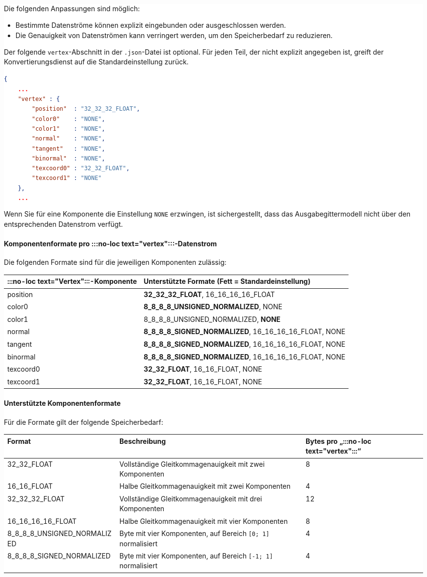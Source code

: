 Die folgenden Anpassungen sind möglich:

* Bestimmte Datenströme können explizit eingebunden oder ausgeschlossen werden.
* Die Genauigkeit von Datenströmen kann verringert werden, um den Speicherbedarf zu reduzieren.

Der folgende `vertex`-Abschnitt in der `.json`-Datei ist optional. Für jeden Teil, der nicht explizit angegeben ist, greift der Konvertierungsdienst auf die Standardeinstellung zurück.

```json
{
    ...
    "vertex" : {
        "position"  : "32_32_32_FLOAT",
        "color0"    : "NONE",
        "color1"    : "NONE",
        "normal"    : "NONE",
        "tangent"   : "NONE",
        "binormal"  : "NONE",
        "texcoord0" : "32_32_FLOAT",
        "texcoord1" : "NONE"
    },
    ...
```

Wenn Sie für eine Komponente die Einstellung `NONE` erzwingen, ist sichergestellt, dass das Ausgabegittermodell nicht über den entsprechenden Datenstrom verfügt.

#### <a name="component-formats-per-no-loc-textvertex-stream"></a>Komponentenformate pro :::no-loc text="vertex":::-Datenstrom

Die folgenden Formate sind für die jeweiligen Komponenten zulässig:

| :::no-loc text="Vertex":::-Komponente | Unterstützte Formate (Fett = Standardeinstellung) |
|:-----------------|:------------------|
|position| **32_32_32_FLOAT**, 16_16_16_16_FLOAT |
|color0| **8_8_8_8_UNSIGNED_NORMALIZED**, NONE |
|color1| 8_8_8_8_UNSIGNED_NORMALIZED, **NONE**|
|normal| **8_8_8_8_SIGNED_NORMALIZED**, 16_16_16_16_FLOAT, NONE |
|tangent| **8_8_8_8_SIGNED_NORMALIZED**, 16_16_16_16_FLOAT, NONE |
|binormal| **8_8_8_8_SIGNED_NORMALIZED**, 16_16_16_16_FLOAT, NONE |
|texcoord0| **32_32_FLOAT**, 16_16_FLOAT, NONE |
|texcoord1| **32_32_FLOAT**, 16_16_FLOAT, NONE |

#### <a name="supported-component-formats"></a>Unterstützte Komponentenformate

Für die Formate gilt der folgende Speicherbedarf:

| Format | Beschreibung | Bytes pro „:::no-loc text="vertex":::“ |
|:-------|:------------|:---------------|
|32_32_FLOAT|Vollständige Gleitkommagenauigkeit mit zwei Komponenten|8
|16_16_FLOAT|Halbe Gleitkommagenauigkeit mit zwei Komponenten|4
|32_32_32_FLOAT|Vollständige Gleitkommagenauigkeit mit drei Komponenten|12
|16_16_16_16_FLOAT|Halbe Gleitkommagenauigkeit mit vier Komponenten|8
|8_8_8_8_UNSIGNED_NORMALIZED|Byte mit vier Komponenten, auf Bereich `[0; 1]` normalisiert|4
|8_8_8_8_SIGNED_NORMALIZED|Byte mit vier Komponenten, auf Bereich `[-1; 1]` normalisiert|4
